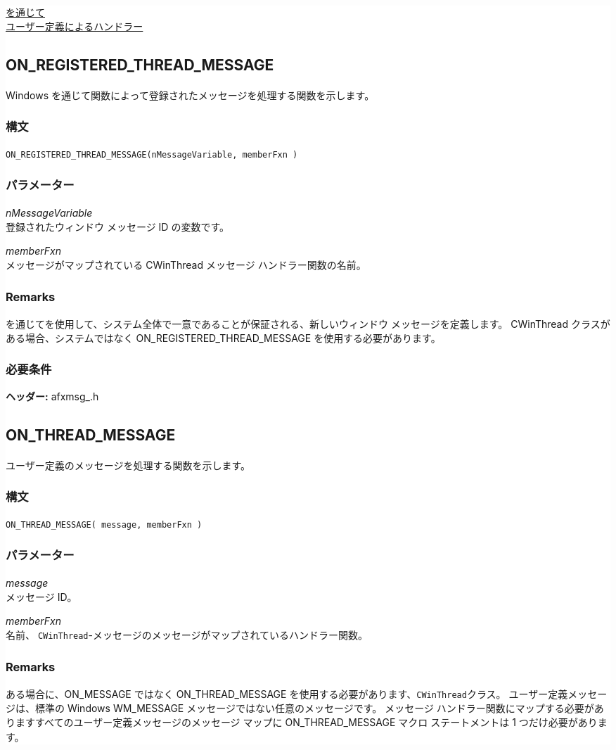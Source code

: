 [を通じて](/windows/desktop/api/winuser/nf-winuser-registerwindowmessagea)<br/>
[ユーザー定義によるハンドラー](user-defined-handlers.md)

## <a name="on_registered_thread_message"></a>  ON_REGISTERED_THREAD_MESSAGE

Windows を通じて関数によって登録されたメッセージを処理する関数を示します。

### <a name="syntax"></a>構文

```
ON_REGISTERED_THREAD_MESSAGE(nMessageVariable, memberFxn )
```

### <a name="parameters"></a>パラメーター

*nMessageVariable*<br/>
登録されたウィンドウ メッセージ ID の変数です。

*memberFxn*<br/>
メッセージがマップされている CWinThread メッセージ ハンドラー関数の名前。

### <a name="remarks"></a>Remarks

を通じてを使用して、システム全体で一意であることが保証される、新しいウィンドウ メッセージを定義します。 CWinThread クラスがある場合、システムではなく ON_REGISTERED_THREAD_MESSAGE を使用する必要があります。

### <a name="requirements"></a>必要条件

**ヘッダー:** afxmsg_.h

## <a name="on_thread_message"></a>  ON_THREAD_MESSAGE

ユーザー定義のメッセージを処理する関数を示します。

### <a name="syntax"></a>構文

```
ON_THREAD_MESSAGE( message, memberFxn )
```

### <a name="parameters"></a>パラメーター

*message*<br/>
メッセージ ID。

*memberFxn*<br/>
名前、 `CWinThread`-メッセージのメッセージがマップされているハンドラー関数。

### <a name="remarks"></a>Remarks

ある場合に、ON_MESSAGE ではなく ON_THREAD_MESSAGE を使用する必要があります、`CWinThread`クラス。 ユーザー定義メッセージは、標準の Windows WM_MESSAGE メッセージではない任意のメッセージです。 メッセージ ハンドラー関数にマップする必要がありますすべてのユーザー定義メッセージのメッセージ マップに ON_THREAD_MESSAGE マクロ ステートメントは 1 つだけ必要があります。
